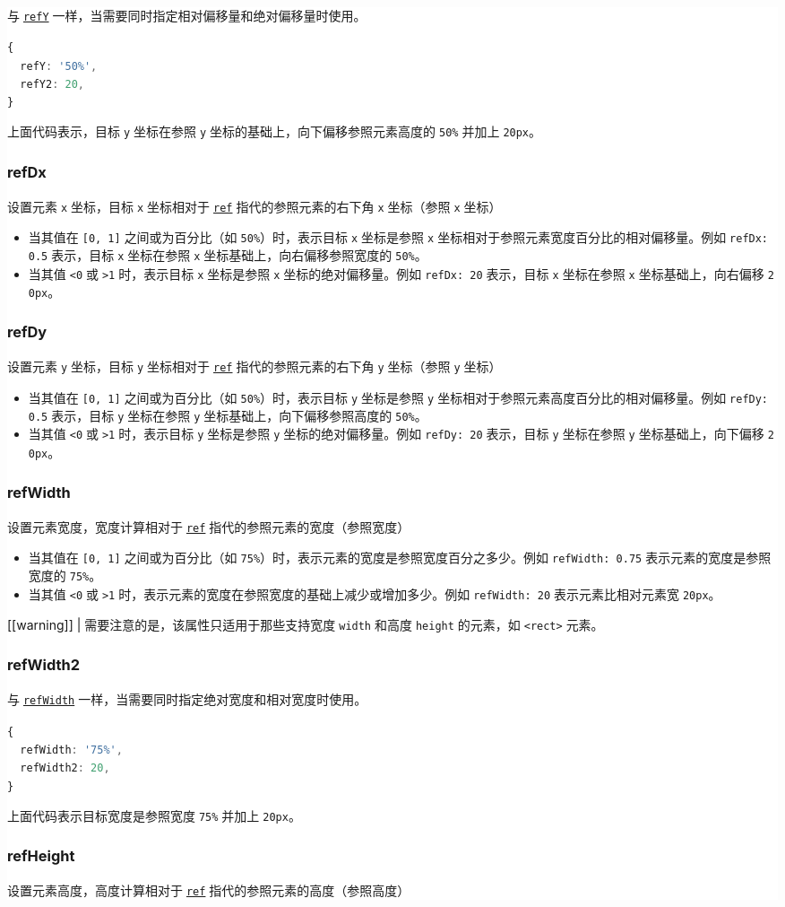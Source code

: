 与 [`refY`](#refy) 一样，当需要同时指定相对偏移量和绝对偏移量时使用。

```ts
{ 
  refY: '50%', 
  refY2: 20,
} 
```

上面代码表示，目标 `y` 坐标在参照 `y` 坐标的基础上，向下偏移参照元素高度的 `50%` 并加上 `20px`。

### refDx

设置元素 `x` 坐标，目标 `x` 坐标相对于 [`ref`](#ref) 指代的参照元素的右下角 `x` 坐标（参照 `x` 坐标）

- 当其值在 `[0, 1]` 之间或为百分比（如 `50%`）时，表示目标 `x` 坐标是参照 `x` 坐标相对于参照元素宽度百分比的相对偏移量。例如 `refDx: 0.5` 表示，目标 `x` 坐标在参照 `x` 坐标基础上，向右偏移参照宽度的 `50%`。
- 当其值 `<0` 或 `>1` 时，表示目标 `x` 坐标是参照 `x` 坐标的绝对偏移量。例如 `refDx: 20` 表示，目标 `x` 坐标在参照 `x` 坐标基础上，向右偏移 `20px`。

### refDy

设置元素 `y` 坐标，目标 `y` 坐标相对于 [`ref`](#ref) 指代的参照元素的右下角 `y` 坐标（参照 `y` 坐标）

- 当其值在 `[0, 1]` 之间或为百分比（如 `50%`）时，表示目标 `y` 坐标是参照 `y` 坐标相对于参照元素高度百分比的相对偏移量。例如 `refDy: 0.5` 表示，目标 `y` 坐标在参照 `y` 坐标基础上，向下偏移参照高度的 `50%`。
- 当其值 `<0` 或 `>1` 时，表示目标 `y` 坐标是参照 `y` 坐标的绝对偏移量。例如 `refDy: 20` 表示，目标 `y` 坐标在参照 `y` 坐标基础上，向下偏移 `20px`。

### refWidth

设置元素宽度，宽度计算相对于 [`ref`](#ref) 指代的参照元素的宽度（参照宽度）

- 当其值在 `[0, 1]` 之间或为百分比（如 `75%`）时，表示元素的宽度是参照宽度百分之多少。例如 `refWidth: 0.75` 表示元素的宽度是参照宽度的 `75%`。
- 当其值 `<0` 或 `>1` 时，表示元素的宽度在参照宽度的基础上减少或增加多少。例如 `refWidth: 20` 表示元素比相对元素宽 `20px`。

[[warning]]
| 需要注意的是，该属性只适用于那些支持宽度 `width` 和高度 `height` 的元素，如 `<rect>` 元素。

### refWidth2

与 [`refWidth`](#refwidth) 一样，当需要同时指定绝对宽度和相对宽度时使用。

```ts
{ 
  refWidth: '75%', 
  refWidth2: 20,
}
```

上面代码表示目标宽度是参照宽度 `75%` 并加上 `20px`。

### refHeight

设置元素高度，高度计算相对于 [`ref`](#ref) 指代的参照元素的高度（参照高度）
